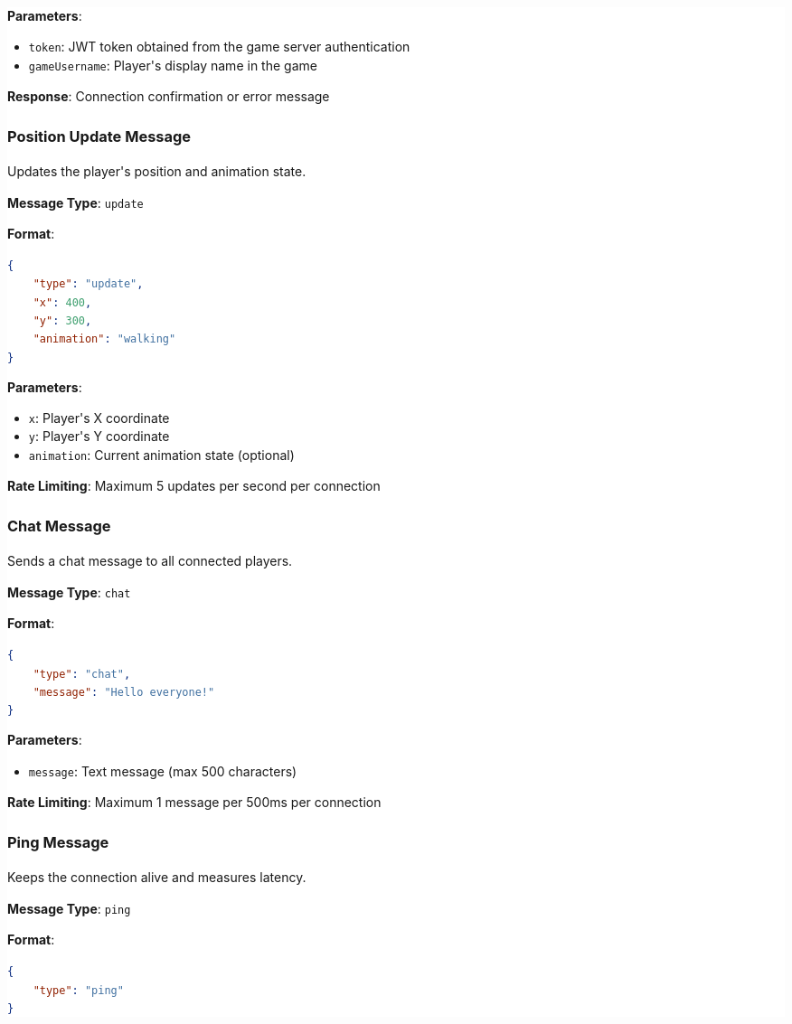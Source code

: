 **Parameters**:
- `token`: JWT token obtained from the game server authentication
- `gameUsername`: Player's display name in the game

**Response**: Connection confirmation or error message

### Position Update Message

Updates the player's position and animation state.

**Message Type**: `update`

**Format**:
```json
{
    "type": "update",
    "x": 400,
    "y": 300,
    "animation": "walking"
}
```

**Parameters**:
- `x`: Player's X coordinate
- `y`: Player's Y coordinate  
- `animation`: Current animation state (optional)

**Rate Limiting**: Maximum 5 updates per second per connection

### Chat Message

Sends a chat message to all connected players.

**Message Type**: `chat`

**Format**:
```json
{
    "type": "chat",
    "message": "Hello everyone!"
}
```

**Parameters**:
- `message`: Text message (max 500 characters)

**Rate Limiting**: Maximum 1 message per 500ms per connection

### Ping Message

Keeps the connection alive and measures latency.

**Message Type**: `ping`

**Format**:
```json
{
    "type": "ping"
}
```
